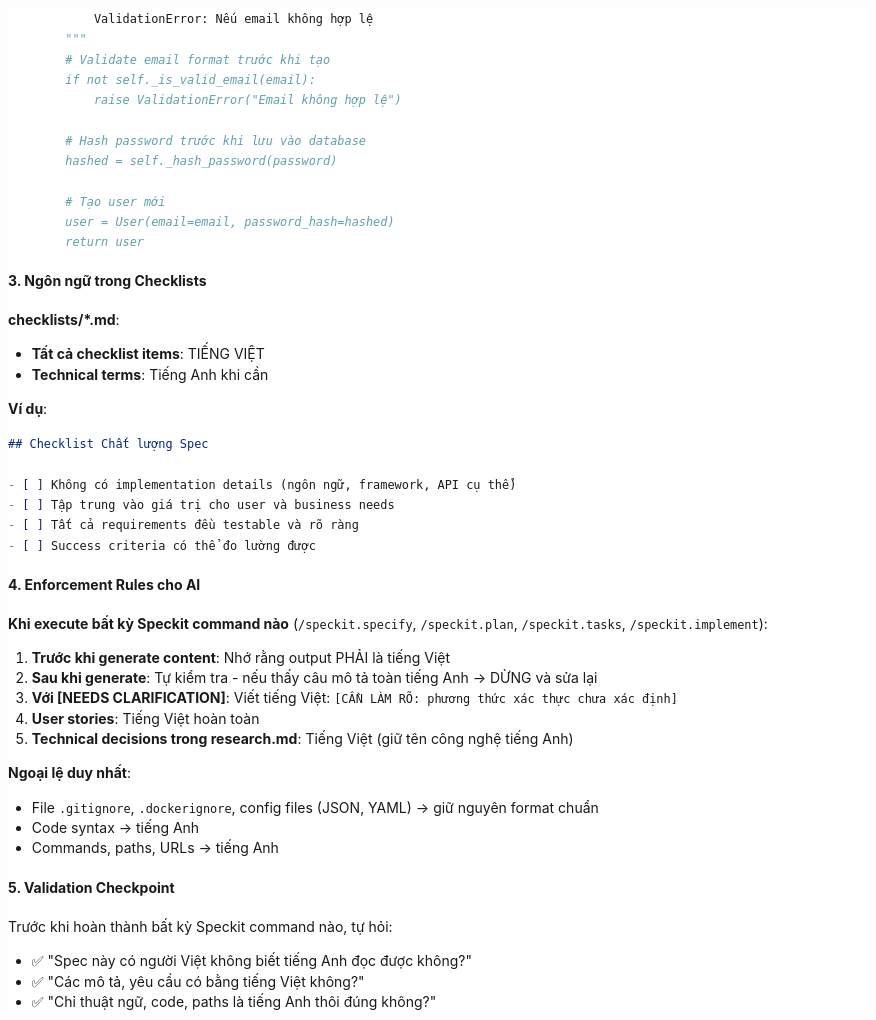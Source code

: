 ```python
            ValidationError: Nếu email không hợp lệ
        """
        # Validate email format trước khi tạo
        if not self._is_valid_email(email):
            raise ValidationError("Email không hợp lệ")

        # Hash password trước khi lưu vào database
        hashed = self._hash_password(password)

        # Tạo user mới
        user = User(email=email, password_hash=hashed)
        return user
```

#### 3. Ngôn ngữ trong Checklists

**checklists/*.md**:

- **Tất cả checklist items**: TIẾNG VIỆT
- **Technical terms**: Tiếng Anh khi cần

**Ví dụ**:

```markdown
## Checklist Chất lượng Spec

- [ ] Không có implementation details (ngôn ngữ, framework, API cụ thể)
- [ ] Tập trung vào giá trị cho user và business needs
- [ ] Tất cả requirements đều testable và rõ ràng
- [ ] Success criteria có thể đo lường được
```

#### 4. Enforcement Rules cho AI

**Khi execute bất kỳ Speckit command nào** (`/speckit.specify`, `/speckit.plan`, `/speckit.tasks`, `/speckit.implement`):

1. **Trước khi generate content**: Nhớ rằng output PHẢI là tiếng Việt
2. **Sau khi generate**: Tự kiểm tra - nếu thấy câu mô tả toàn tiếng Anh → DỪNG và sửa lại
3. **Với [NEEDS CLARIFICATION]**: Viết tiếng Việt: `[CẦN LÀM RÕ: phương thức xác thực chưa xác định]`
4. **User stories**: Tiếng Việt hoàn toàn
5. **Technical decisions trong research.md**: Tiếng Việt (giữ tên công nghệ tiếng Anh)

**Ngoại lệ duy nhất**:
- File `.gitignore`, `.dockerignore`, config files (JSON, YAML) → giữ nguyên format chuẩn
- Code syntax → tiếng Anh
- Commands, paths, URLs → tiếng Anh

#### 5. Validation Checkpoint

Trước khi hoàn thành bất kỳ Speckit command nào, tự hỏi:

- ✅ "Spec này có người Việt không biết tiếng Anh đọc được không?"
- ✅ "Các mô tả, yêu cầu có bằng tiếng Việt không?"
- ✅ "Chỉ thuật ngữ, code, paths là tiếng Anh thôi đúng không?"
